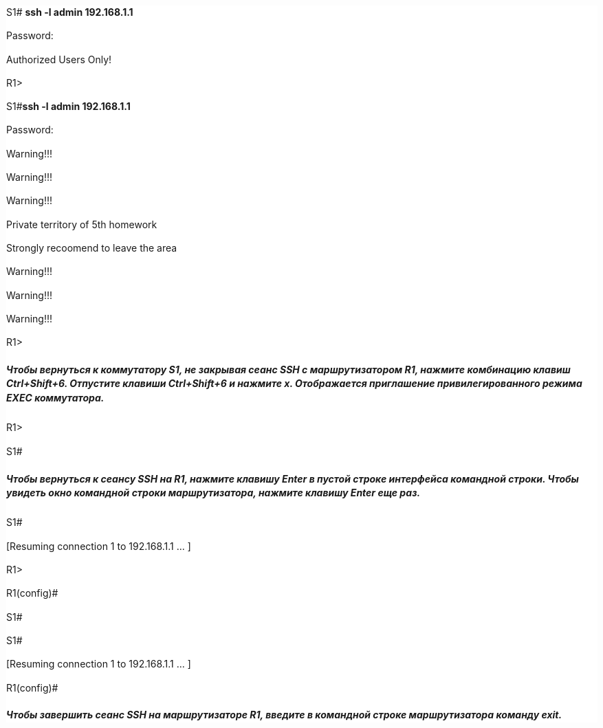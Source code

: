 
S1# **ssh -l admin 192.168.1.1**

Password: 

Authorized Users Only!

R1>

S1#**ssh -l admin 192.168.1.1**

Password: 



Warning!!!

Warning!!!

Warning!!!

Private territory of 5th homework

Strongly recoomend to leave the area

Warning!!!

Warning!!!

Warning!!!

R1>

##### Чтобы вернуться к коммутатору S1, не закрывая сеанс SSH с маршрутизатором R1, нажмите комбинацию клавиш Ctrl+Shift+6. Отпустите клавиши Ctrl+Shift+6 и нажмите x. Отображается приглашение привилегированного режима EXEC коммутатора.

R1>

S1#

##### Чтобы вернуться к сеансу SSH на R1, нажмите клавишу Enter в пустой строке интерфейса командной строки. Чтобы увидеть окно командной строки маршрутизатора, нажмите клавишу Enter еще раз.

S1#

[Resuming connection 1 to 192.168.1.1 ... ]

R1>

R1(config)#

S1#

S1#

[Resuming connection 1 to 192.168.1.1 ... ]

R1(config)#

##### Чтобы завершить сеанс SSH на маршрутизаторе R1, введите в командной строке маршрутизатора команду exit.

